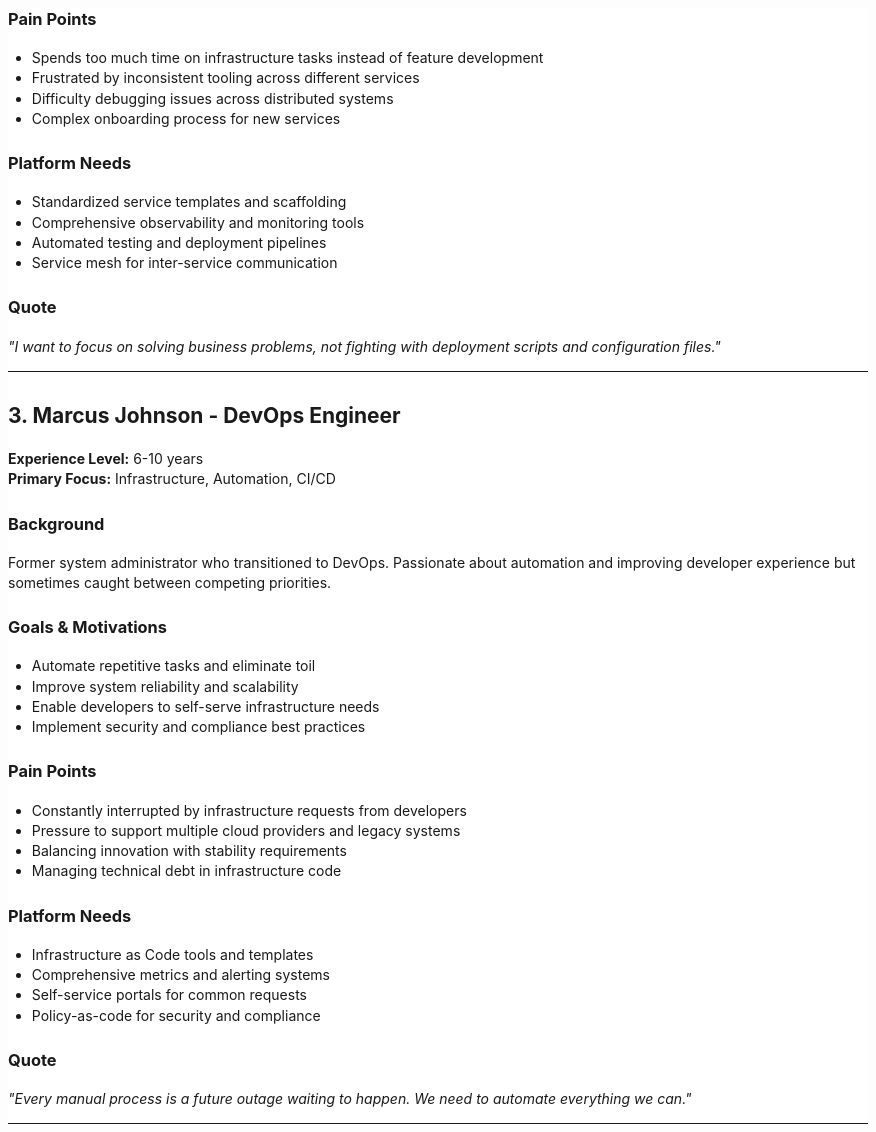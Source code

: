 ### Pain Points
- Spends too much time on infrastructure tasks instead of feature development
- Frustrated by inconsistent tooling across different services
- Difficulty debugging issues across distributed systems
- Complex onboarding process for new services

### Platform Needs
- Standardized service templates and scaffolding
- Comprehensive observability and monitoring tools
- Automated testing and deployment pipelines
- Service mesh for inter-service communication

### Quote
*"I want to focus on solving business problems, not fighting with deployment scripts and configuration files."*

---

## 3. Marcus Johnson - DevOps Engineer
**Experience Level:** 6-10 years  
**Primary Focus:** Infrastructure, Automation, CI/CD  

### Background
Former system administrator who transitioned to DevOps. Passionate about automation and improving developer experience but sometimes caught between competing priorities.

### Goals & Motivations
- Automate repetitive tasks and eliminate toil
- Improve system reliability and scalability
- Enable developers to self-serve infrastructure needs
- Implement security and compliance best practices

### Pain Points
- Constantly interrupted by infrastructure requests from developers
- Pressure to support multiple cloud providers and legacy systems
- Balancing innovation with stability requirements
- Managing technical debt in infrastructure code

### Platform Needs
- Infrastructure as Code tools and templates
- Comprehensive metrics and alerting systems
- Self-service portals for common requests
- Policy-as-code for security and compliance

### Quote
*"Every manual process is a future outage waiting to happen. We need to automate everything we can."*

---
